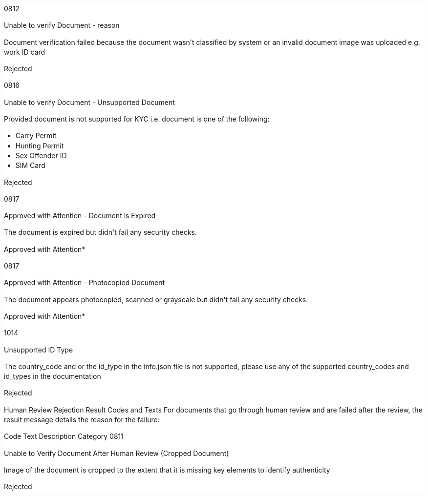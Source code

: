 0812

Unable to verify Document - reason

Document verification failed because the document wasn't classified by system or an invalid document image was uploaded e.g. work ID card

Rejected

0816

Unable to verify Document - Unsupported Document

Provided document is not supported for KYC i.e. document is one of the following:
- Carry Permit
- Hunting Permit
- Sex Offender ID
- SIM Card

Rejected

0817

Approved with Attention - Document is Expired

The document is expired but didn't fail any security checks.

Approved with Attention*

0817

Approved with Attention - Photocopied Document

The document appears photocopied, scanned or grayscale but didn't fail any security checks.

Approved with Attention*

1014

Unsupported ID Type

The country_code and or the id_type in the info.json file is not supported, please use any of the supported country_codes and id_types in the documentation

Rejected

Human Review Rejection Result Codes and Texts
For documents that go through human review and are failed after the review, the result message details the reason for the failure:

Code
Text
Description
Category
0811

Unable to Verify Document After Human Review (Cropped Document)

Image of the document is cropped to the extent that it is missing key elements to identify authenticity

Rejected
